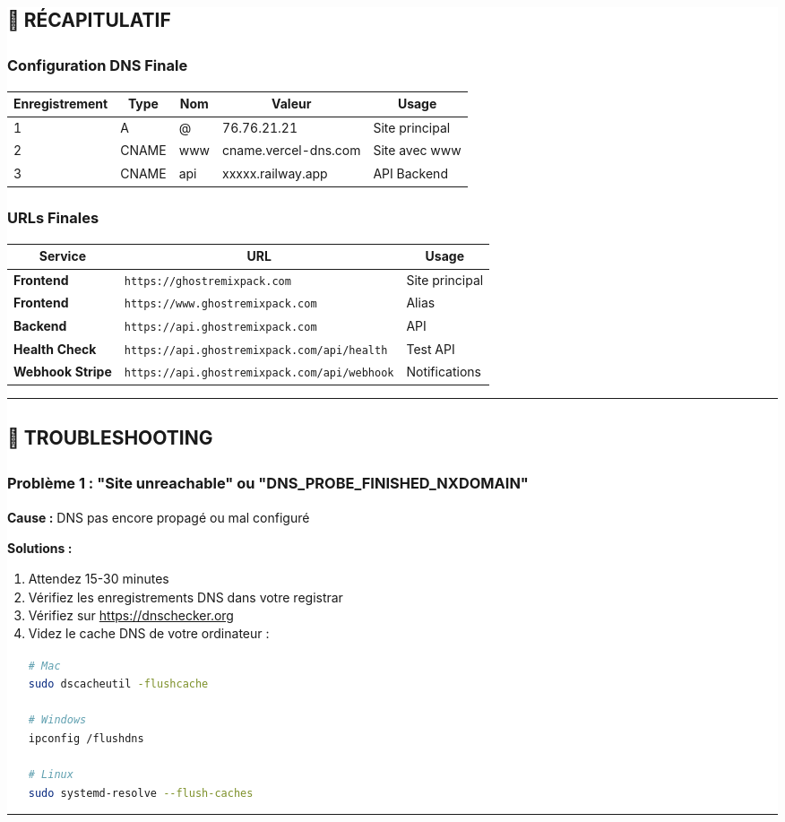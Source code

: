
## 🎯 RÉCAPITULATIF

### **Configuration DNS Finale**

| Enregistrement | Type | Nom | Valeur | Usage |
|----------------|------|-----|--------|-------|
| 1 | A | @ | 76.76.21.21 | Site principal |
| 2 | CNAME | www | cname.vercel-dns.com | Site avec www |
| 3 | CNAME | api | xxxxx.railway.app | API Backend |

### **URLs Finales**

| Service | URL | Usage |
|---------|-----|-------|
| **Frontend** | `https://ghostremixpack.com` | Site principal |
| **Frontend** | `https://www.ghostremixpack.com` | Alias |
| **Backend** | `https://api.ghostremixpack.com` | API |
| **Health Check** | `https://api.ghostremixpack.com/api/health` | Test API |
| **Webhook Stripe** | `https://api.ghostremixpack.com/api/webhook` | Notifications |

---

## 🐛 TROUBLESHOOTING

### **Problème 1 : "Site unreachable" ou "DNS_PROBE_FINISHED_NXDOMAIN"**

**Cause :** DNS pas encore propagé ou mal configuré

**Solutions :**
1. Attendez 15-30 minutes
2. Vérifiez les enregistrements DNS dans votre registrar
3. Vérifiez sur https://dnschecker.org
4. Videz le cache DNS de votre ordinateur :
   ```bash
   # Mac
   sudo dscacheutil -flushcache
   
   # Windows
   ipconfig /flushdns
   
   # Linux
   sudo systemd-resolve --flush-caches
   ```

---
